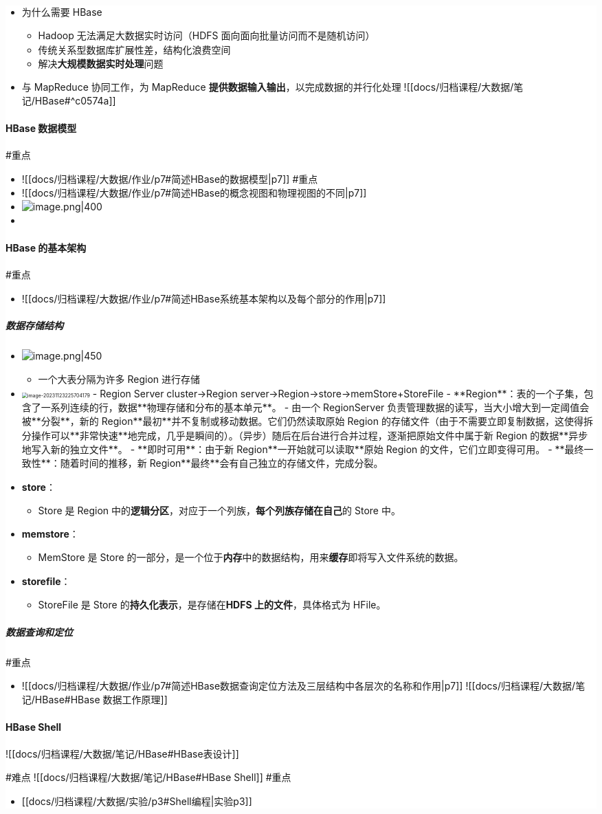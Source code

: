 - 为什么需要 HBase
	- Hadoop 无法满足大数据实时访问（HDFS 面向面向批量访问而不是随机访问）
	- 传统关系型数据库扩展性差，结构化浪费空间
	- 解决**大规模数据实时处理**问题

- 与 MapReduce 协同工作，为 MapReduce **提供数据输入输出**，以完成数据的并行化处理 
![[docs/归档课程/大数据/笔记/HBase#^c0574a]]
 
#### HBase 数据模型
#重点 
- ![[docs/归档课程/大数据/作业/p7#简述HBase的数据模型|p7]]
#重点 
- ![[docs/归档课程/大数据/作业/p7#简述HBase的概念视图和物理视图的不同|p7]]
- ![image.png|400](https://thdlrt.oss-cn-beijing.aliyuncs.com/20240103193327.png)
- 

#### HBase 的基本架构

#重点 
- ![[docs/归档课程/大数据/作业/p7#简述HBase系统基本架构以及每个部分的作用|p7]]
##### 数据存储结构

- ![image.png|450](https://thdlrt.oss-cn-beijing.aliyuncs.com/20240103201936.png)
	- 一个大表分隔为许多 Region 进行存储
	 
- <img src="https://thdlrt.oss-cn-beijing.aliyuncs.com/image-20231123225704179.png" alt="image-20231123225704179" style="zoom:50%;" />
  - Region Server cluster->Region server->Region->store->memStore+StoreFile
  - **Region**：表的一个子集，包含了一系列连续的行，数据**物理存储和分布的基本单元**。
    - 由一个 RegionServer 负责管理数据的读写，当大小增大到一定阈值会被**分裂**，新的 Region**最初**并不复制或移动数据。它们仍然读取原始 Region 的存储文件（由于不需要立即复制数据，这使得拆分操作可以**非常快速**地完成，几乎是瞬间的）。（异步）随后在后台进行合并过程，逐渐把原始文件中属于新 Region 的数据**异步地写入新的独立文件**。
    - **即时可用**：由于新 Region**一开始就可以读取**原始 Region 的文件，它们立即变得可用。
    - **最终一致性**：随着时间的推移，新 Region**最终**会有自己独立的存储文件，完成分裂。
- **store**：
  - Store 是 Region 中的**逻辑分区**，对应于一个列族，**每个列族存储在自己**的 Store 中。
- **memstore**：
  - MemStore 是 Store 的一部分，是一个位于**内存**中的数据结构，用来**缓存**即将写入文件系统的数据。
- **storefile**：
  - StoreFile 是 Store 的**持久化表示**，是存储在**HDFS 上的文件**，具体格式为 HFile。

##### 数据查询和定位
#重点 
- ![[docs/归档课程/大数据/作业/p7#简述HBase数据查询定位方法及三层结构中各层次的名称和作用|p7]]
![[docs/归档课程/大数据/笔记/HBase#HBase 数据工作原理]]

#### HBase Shell

![[docs/归档课程/大数据/笔记/HBase#HBase表设计]]

#难点 
![[docs/归档课程/大数据/笔记/HBase#HBase Shell]]
#重点 
- [[docs/归档课程/大数据/实验/p3#Shell编程|实验p3]]
